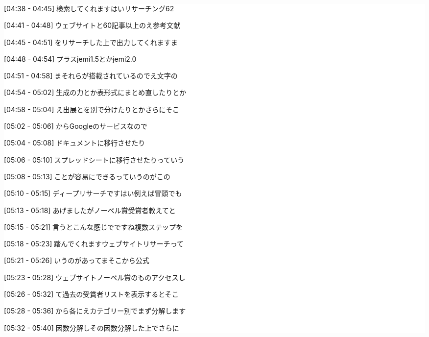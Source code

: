 [04:38 - 04:45]
検索してくれますはいリサーチング62

[04:41 - 04:48]
ウェブサイトと60記事以上のえ参考文献

[04:45 - 04:51]
をリサーチした上で出力してくれますま

[04:48 - 04:54]
プラスjemi1.5とかjemi2.0

[04:51 - 04:58]
まそれらが搭載されているのでえ文字の

[04:54 - 05:02]
生成の力とか表形式にまとめ直したりとか

[04:58 - 05:04]
え出展とを別で分けたりとかさらにそこ

[05:02 - 05:06]
からGoogleのサービスなので

[05:04 - 05:08]
ドキュメントに移行させたり

[05:06 - 05:10]
スプレッドシートに移行させたりっていう

[05:08 - 05:13]
ことが容易にできるっていうのがこの

[05:10 - 05:15]
ディープリサーチですはい例えば冒頭でも

[05:13 - 05:18]
あげましたがノーベル賞受賞者教えてと

[05:15 - 05:21]
言うとこんな感じでですね複数ステップを

[05:18 - 05:23]
踏んでくれますウェブサイトリサーチって

[05:21 - 05:26]
いうのがあってまそこから公式

[05:23 - 05:28]
ウェブサイトノーベル賞のものアクセスし

[05:26 - 05:32]
て過去の受賞者リストを表示するとそこ

[05:28 - 05:36]
から各にえカテゴリー別でまず分解します

[05:32 - 05:40]
因数分解しその因数分解した上でさらに
